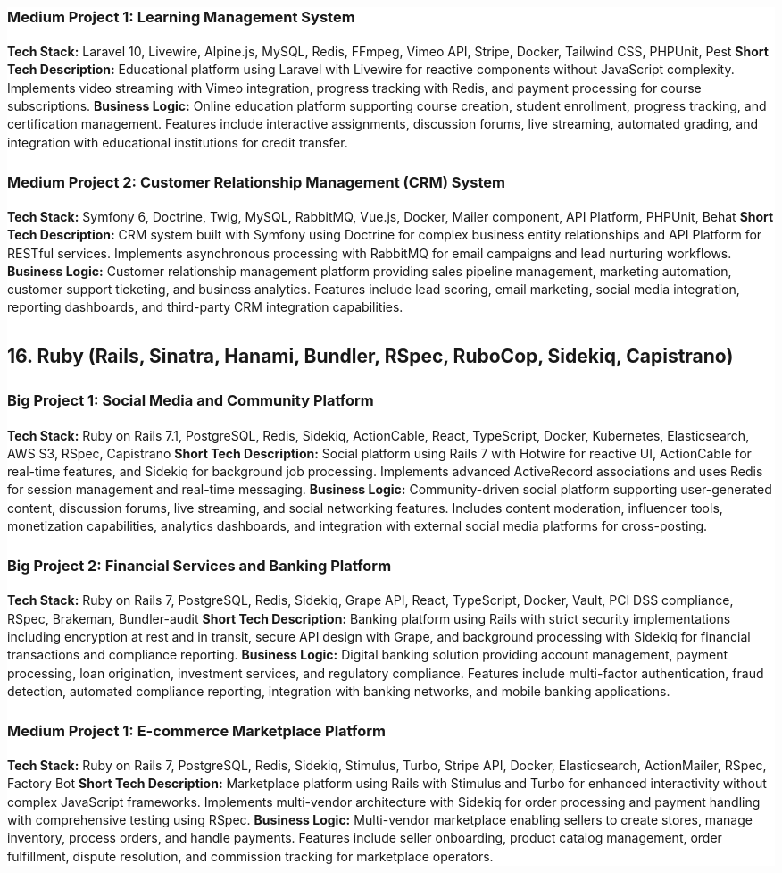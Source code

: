 ### Medium Project 1: Learning Management System
**Tech Stack:** Laravel 10, Livewire, Alpine.js, MySQL, Redis, FFmpeg, Vimeo API, Stripe, Docker, Tailwind CSS, PHPUnit, Pest
**Short Tech Description:** Educational platform using Laravel with Livewire for reactive components without JavaScript complexity. Implements video streaming with Vimeo integration, progress tracking with Redis, and payment processing for course subscriptions.
**Business Logic:** Online education platform supporting course creation, student enrollment, progress tracking, and certification management. Features include interactive assignments, discussion forums, live streaming, automated grading, and integration with educational institutions for credit transfer.

### Medium Project 2: Customer Relationship Management (CRM) System
**Tech Stack:** Symfony 6, Doctrine, Twig, MySQL, RabbitMQ, Vue.js, Docker, Mailer component, API Platform, PHPUnit, Behat
**Short Tech Description:** CRM system built with Symfony using Doctrine for complex business entity relationships and API Platform for RESTful services. Implements asynchronous processing with RabbitMQ for email campaigns and lead nurturing workflows.
**Business Logic:** Customer relationship management platform providing sales pipeline management, marketing automation, customer support ticketing, and business analytics. Features include lead scoring, email marketing, social media integration, reporting dashboards, and third-party CRM integration capabilities.

## 16. Ruby (Rails, Sinatra, Hanami, Bundler, RSpec, RuboCop, Sidekiq, Capistrano)

### Big Project 1: Social Media and Community Platform
**Tech Stack:** Ruby on Rails 7.1, PostgreSQL, Redis, Sidekiq, ActionCable, React, TypeScript, Docker, Kubernetes, Elasticsearch, AWS S3, RSpec, Capistrano
**Short Tech Description:** Social platform using Rails 7 with Hotwire for reactive UI, ActionCable for real-time features, and Sidekiq for background job processing. Implements advanced ActiveRecord associations and uses Redis for session management and real-time messaging.
**Business Logic:** Community-driven social platform supporting user-generated content, discussion forums, live streaming, and social networking features. Includes content moderation, influencer tools, monetization capabilities, analytics dashboards, and integration with external social media platforms for cross-posting.

### Big Project 2: Financial Services and Banking Platform
**Tech Stack:** Ruby on Rails 7, PostgreSQL, Redis, Sidekiq, Grape API, React, TypeScript, Docker, Vault, PCI DSS compliance, RSpec, Brakeman, Bundler-audit
**Short Tech Description:** Banking platform using Rails with strict security implementations including encryption at rest and in transit, secure API design with Grape, and background processing with Sidekiq for financial transactions and compliance reporting.
**Business Logic:** Digital banking solution providing account management, payment processing, loan origination, investment services, and regulatory compliance. Features include multi-factor authentication, fraud detection, automated compliance reporting, integration with banking networks, and mobile banking applications.

### Medium Project 1: E-commerce Marketplace Platform
**Tech Stack:** Ruby on Rails 7, PostgreSQL, Redis, Sidekiq, Stimulus, Turbo, Stripe API, Docker, Elasticsearch, ActionMailer, RSpec, Factory Bot
**Short Tech Description:** Marketplace platform using Rails with Stimulus and Turbo for enhanced interactivity without complex JavaScript frameworks. Implements multi-vendor architecture with Sidekiq for order processing and payment handling with comprehensive testing using RSpec.
**Business Logic:** Multi-vendor marketplace enabling sellers to create stores, manage inventory, process orders, and handle payments. Features include seller onboarding, product catalog management, order fulfillment, dispute resolution, and commission tracking for marketplace operators.
